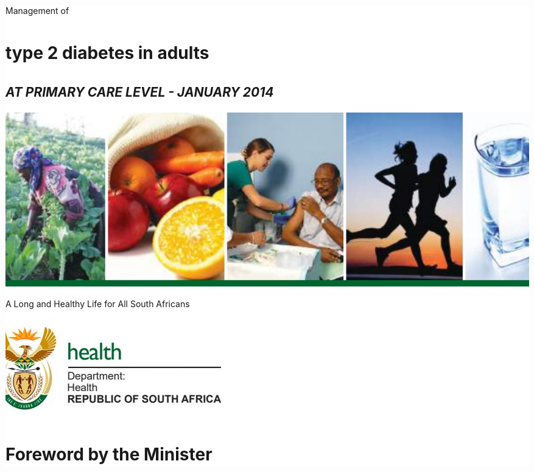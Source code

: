 Management of

# type 2 diabetes in adults

## *AT PRIMARY CARE LEVEL - JANUARY 2014*

![](_page_0_Picture_3.jpeg)

A Long and Healthy Life for All South Africans

![](_page_0_Picture_5.jpeg)

# Foreword by the Minister
